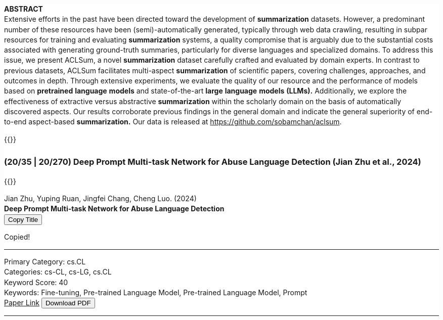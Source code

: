 

**ABSTRACT**  
Extensive efforts in the past have been directed toward the development of <b>summarization</b> datasets. However, a predominant number of these resources have been (semi)-automatically generated, typically through web data crawling, resulting in subpar resources for training and evaluating <b>summarization</b> systems, a quality compromise that is arguably due to the substantial costs associated with generating ground-truth summaries, particularly for diverse languages and specialized domains. To address this issue, we present ACLSum, a novel <b>summarization</b> dataset carefully crafted and evaluated by domain experts. In contrast to previous datasets, ACLSum facilitates multi-aspect <b>summarization</b> of scientific papers, covering challenges, approaches, and outcomes in depth. Through extensive experiments, we evaluate the quality of our resource and the performance of models based on <b>pretrained</b> <b>language</b> <b>models</b> and state-of-the-art <b>large</b> <b>language</b> <b>models</b> <b>(LLMs).</b> Additionally, we explore the effectiveness of extractive versus abstractive <b>summarization</b> within the scholarly domain on the basis of automatically discovered aspects. Our results corroborate previous findings in the general domain and indicate the general superiority of end-to-end aspect-based <b>summarization.</b> Our data is released at https://github.com/sobamchan/aclsum.

{{</citation>}}


### (20/35 | 20/270) Deep Prompt Multi-task Network for Abuse Language Detection (Jian Zhu et al., 2024)

{{<citation>}}

Jian Zhu, Yuping Ruan, Jingfei Chang, Cheng Luo. (2024)  
**Deep Prompt Multi-task Network for Abuse Language Detection**
<br/>
<button class="copy-to-clipboard" title="Deep Prompt Multi-task Network for Abuse Language Detection" index=20>
  <span class="copy-to-clipboard-item">Copy Title<span>
</button>
<div class="toast toast-copied toast-index-20 align-items-center text-bg-secondary border-0 position-absolute top-0 end-0" role="alert" aria-live="assertive" aria-atomic="true">
  <div class="d-flex">
    <div class="toast-body">
      Copied!
    </div>
  </div>
</div>

---
Primary Category: cs.CL  
Categories: cs-CL, cs-LG, cs.CL  
Keyword Score: 40  
Keywords: Fine-tuning, Pre-trained Language Model, Pre-trained Language Model, Prompt  
<a type="button" class="btn btn-outline-primary" href="http://arxiv.org/abs/2403.05268v1" target="_blank" >Paper Link</a>
<button type="button" class="btn btn-outline-primary download-pdf" url="https://arxiv.org/pdf/2403.05268v1.pdf" filename="2403.05268v1.pdf">Download PDF</button>

---
